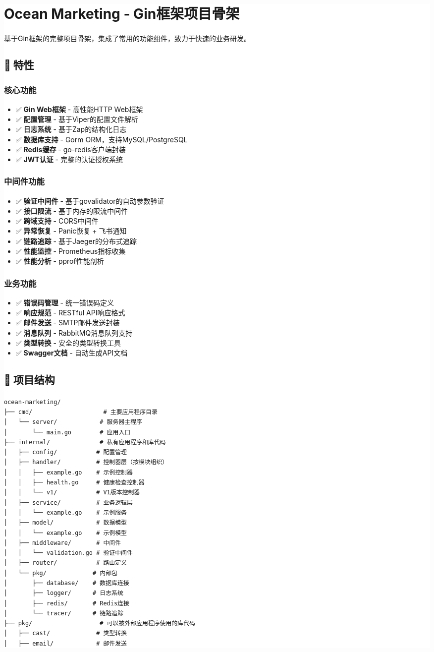 # Ocean Marketing - Gin框架项目骨架

基于Gin框架的完整项目骨架，集成了常用的功能组件，致力于快速的业务研发。

## 🚀 特性

### 核心功能

- ✅ **Gin Web框架** - 高性能HTTP Web框架
- ✅ **配置管理** - 基于Viper的配置文件解析
- ✅ **日志系统** - 基于Zap的结构化日志
- ✅ **数据库支持** - Gorm ORM，支持MySQL/PostgreSQL
- ✅ **Redis缓存** - go-redis客户端封装
- ✅ **JWT认证** - 完整的认证授权系统

### 中间件功能

- ✅ **验证中间件** - 基于govalidator的自动参数验证
- ✅ **接口限流** - 基于内存的限流中间件
- ✅ **跨域支持** - CORS中间件
- ✅ **异常恢复** - Panic恢复 + 飞书通知
- ✅ **链路追踪** - 基于Jaeger的分布式追踪
- ✅ **性能监控** - Prometheus指标收集
- ✅ **性能分析** - pprof性能剖析

### 业务功能

- ✅ **错误码管理** - 统一错误码定义
- ✅ **响应规范** - RESTful API响应格式
- ✅ **邮件发送** - SMTP邮件发送封装
- ✅ **消息队列** - RabbitMQ消息队列支持
- ✅ **类型转换** - 安全的类型转换工具
- ✅ **Swagger文档** - 自动生成API文档

## 📁 项目结构

```
ocean-marketing/
├── cmd/                    # 主要应用程序目录
│   └── server/            # 服务器主程序
│       └── main.go        # 应用入口
├── internal/              # 私有应用程序和库代码
│   ├── config/           # 配置管理
│   ├── handler/          # 控制器层（按模块组织）
│   │   ├── example.go    # 示例控制器
│   │   ├── health.go     # 健康检查控制器
│   │   └── v1/           # V1版本控制器
│   ├── service/          # 业务逻辑层
│   │   └── example.go    # 示例服务
│   ├── model/            # 数据模型
│   │   └── example.go    # 示例模型
│   ├── middleware/       # 中间件
│   │   └── validation.go # 验证中间件
│   ├── router/           # 路由定义
│   └── pkg/             # 内部包
│       ├── database/    # 数据库连接
│       ├── logger/      # 日志系统
│       ├── redis/       # Redis连接
│       └── tracer/      # 链路追踪
├── pkg/                   # 可以被外部应用程序使用的库代码
│   ├── cast/             # 类型转换
│   ├── email/            # 邮件发送
```